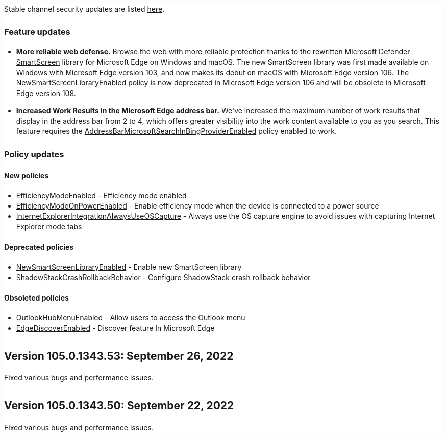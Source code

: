Stable channel security updates are listed [here](/deployedge/microsoft-edge-relnotes-security#october-3-2022).

### Feature updates

- **More reliable web defense.** Browse the web with more reliable protection thanks to the rewritten [Microsoft Defender SmartScreen](/deployedge/microsoft-edge-security-smartscreen) library for Microsoft Edge on Windows and macOS. The new SmartScreen library was first made available on Windows with Microsoft Edge version 103, and now makes its debut on macOS with Microsoft Edge version 106. The [NewSmartScreenLibraryEnabled](/deployedge/microsoft-edge-policies#newsmartscreenlibraryenabled) policy is now deprecated in Microsoft Edge version 106 and will be obsolete in Microsoft Edge version 108.

- **Increased Work Results in the Microsoft Edge address bar.** We've increased the maximum number of work results that display in the address bar from 2 to 4, which offers greater visibility into the work content available to you as you search. This feature requires the [AddressBarMicrosoftSearchInBingProviderEnabled](/deployedge/microsoft-edge-policies#addressbarmicrosoftsearchinbingproviderenabled) policy enabled to work.

### Policy updates

#### New policies

- [EfficiencyModeEnabled](/DeployEdge/microsoft-edge-policies#efficiencymodeenabled) - Efficiency mode enabled
- [EfficiencyModeOnPowerEnabled](/DeployEdge/microsoft-edge-policies#efficiencymodeonpowerenabled) - Enable efficiency mode when the device is connected to a power source
- [InternetExplorerIntegrationAlwaysUseOSCapture](/DeployEdge/microsoft-edge-policies#internetexplorerintegrationalwaysuseoscapture) - Always use the OS capture engine to avoid issues with capturing Internet Explorer mode tabs

#### Deprecated policies

- [NewSmartScreenLibraryEnabled](/DeployEdge/microsoft-edge-policies#newsmartscreenlibraryenabled) - Enable new SmartScreen library
- [ShadowStackCrashRollbackBehavior](/DeployEdge/microsoft-edge-policies#shadowstackcrashrollbackbehavior) - Configure ShadowStack crash rollback behavior

#### Obsoleted policies

- [OutlookHubMenuEnabled](/DeployEdge/microsoft-edge-policies#outlookhubmenuenabled) - Allow users to access the Outlook menu
- [EdgeDiscoverEnabled](/DeployEdge/microsoft-edge-policies#edgediscoverenabled) - Discover feature In Microsoft Edge

## Version 105.0.1343.53: September 26, 2022

Fixed various bugs and performance issues.

## Version 105.0.1343.50: September 22, 2022

Fixed various bugs and performance issues.
